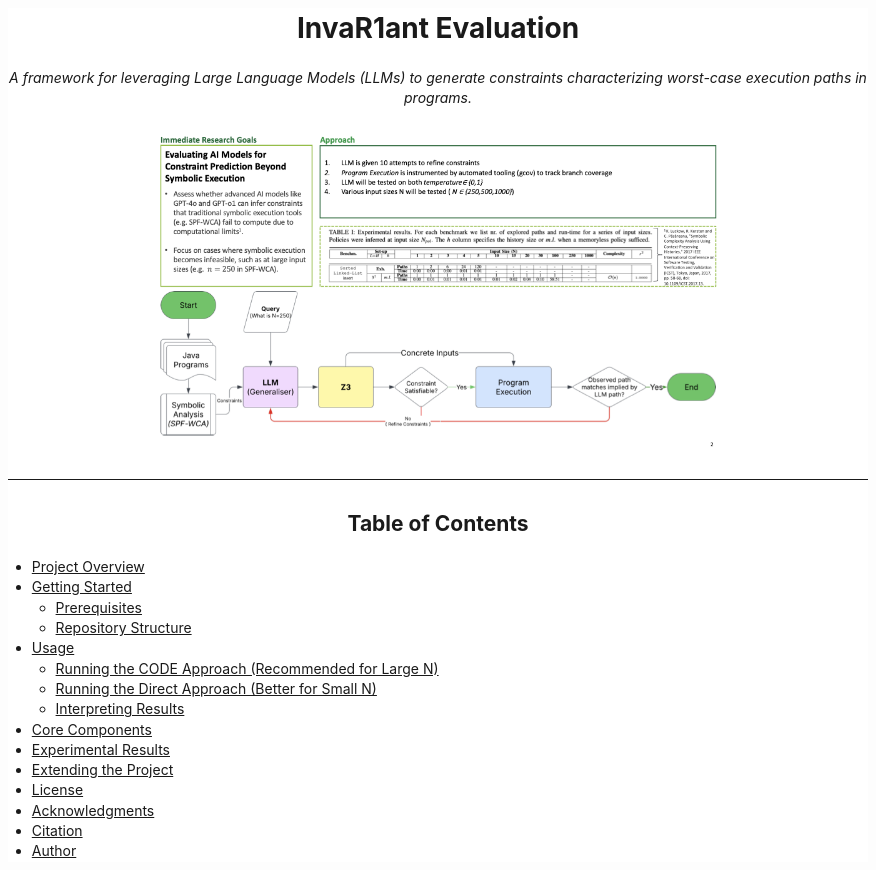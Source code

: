 <h1 align="center">InvaR1ant Evaluation</h1>
<p align="center"><em>A framework for leveraging Large Language Models (LLMs) to generate constraints characterizing worst-case execution paths in programs.</em></p>

<p align="center">
  <img src="image.png" alt="InvaR1ant Project Overview" width="600" />
</p>

<hr />

<h2 align="center">Table of Contents</h2>

<ul>
  <li><a href="#project-overview">Project Overview</a></li>
  <li><a href="#getting-started">Getting Started</a>
    <ul>
      <li><a href="#prerequisites">Prerequisites</a></li>
      <li><a href="#repository-structure">Repository Structure</a></li>
    </ul>
  </li>
  <li><a href="#usage">Usage</a>
    <ul>
      <li><a href="#running-the-code-approach">Running the CODE Approach (Recommended for Large N)</a></li>
      <li><a href="#running-the-direct-approach">Running the Direct Approach (Better for Small N)</a></li>
      <li><a href="#interpreting-results">Interpreting Results</a></li>
    </ul>
  </li>
  <li><a href="#core-components">Core Components</a></li>
  <li><a href="#experimental-results">Experimental Results</a></li>
  <li><a href="#extending-the-project">Extending the Project</a></li>
  <li><a href="#license">License</a></li>
  <li><a href="#acknowledgments">Acknowledgments</a></li>
  <li><a href="#citation">Citation</a></li>
  <li><a href="#author">Author</a></li>
</ul>
